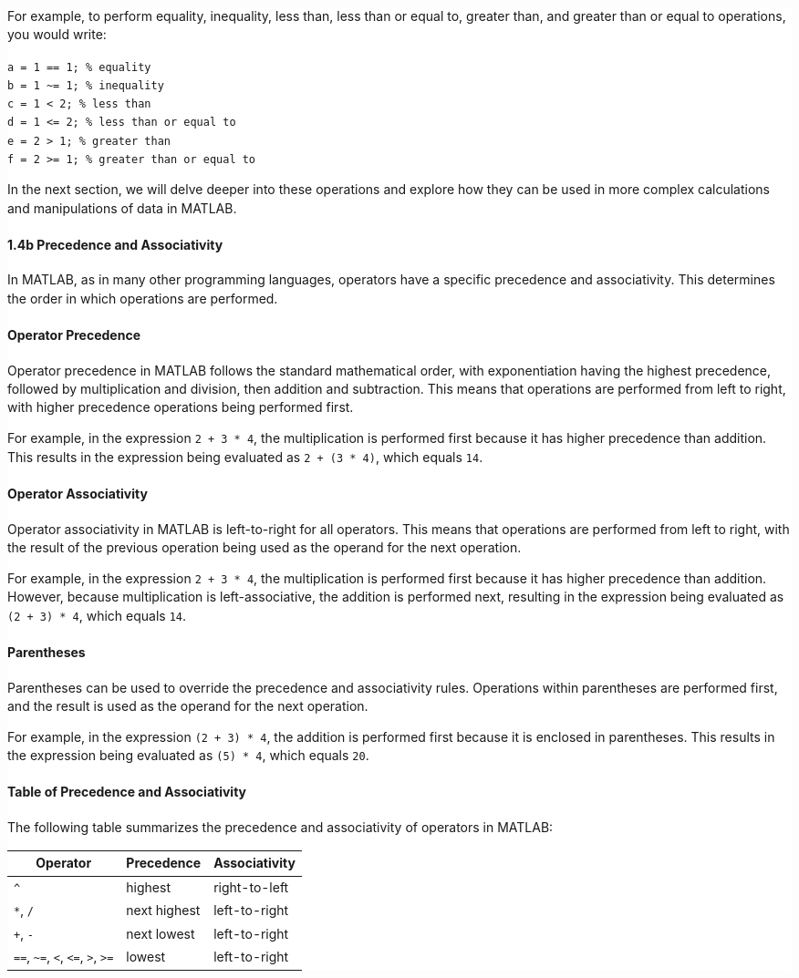 For example, to perform equality, inequality, less than, less than or equal to, greater than, and greater than or equal to operations, you would write:

```
a = 1 == 1; % equality
b = 1 ~= 1; % inequality
c = 1 < 2; % less than
d = 1 <= 2; % less than or equal to
e = 2 > 1; % greater than
f = 2 >= 1; % greater than or equal to
```

In the next section, we will delve deeper into these operations and explore how they can be used in more complex calculations and manipulations of data in MATLAB.

#### 1.4b Precedence and Associativity

In MATLAB, as in many other programming languages, operators have a specific precedence and associativity. This determines the order in which operations are performed.

#### Operator Precedence

Operator precedence in MATLAB follows the standard mathematical order, with exponentiation having the highest precedence, followed by multiplication and division, then addition and subtraction. This means that operations are performed from left to right, with higher precedence operations being performed first.

For example, in the expression `2 + 3 * 4`, the multiplication is performed first because it has higher precedence than addition. This results in the expression being evaluated as `2 + (3 * 4)`, which equals `14`.

#### Operator Associativity

Operator associativity in MATLAB is left-to-right for all operators. This means that operations are performed from left to right, with the result of the previous operation being used as the operand for the next operation.

For example, in the expression `2 + 3 * 4`, the multiplication is performed first because it has higher precedence than addition. However, because multiplication is left-associative, the addition is performed next, resulting in the expression being evaluated as `(2 + 3) * 4`, which equals `14`.

#### Parentheses

Parentheses can be used to override the precedence and associativity rules. Operations within parentheses are performed first, and the result is used as the operand for the next operation.

For example, in the expression `(2 + 3) * 4`, the addition is performed first because it is enclosed in parentheses. This results in the expression being evaluated as `(5) * 4`, which equals `20`.

#### Table of Precedence and Associativity

The following table summarizes the precedence and associativity of operators in MATLAB:

| Operator | Precedence | Associativity |
| --- | --- | --- |
| `^` | highest | right-to-left |
| `*`, `/` | next highest | left-to-right |
| `+`, `-` | next lowest | left-to-right |
| `==`, `~=`, `<`, `<=`, `>`, `>=` | lowest | left-to-right |
